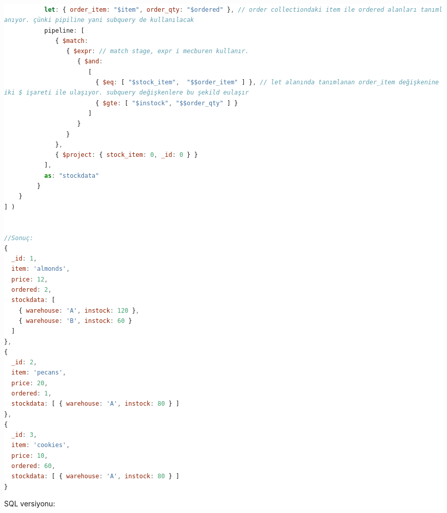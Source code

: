 ```javascript
           let: { order_item: "$item", order_qty: "$ordered" }, // order collectiondaki item ile ordered alanları tanımlanıyor. çünki pipiline yani subquery de kullanılacak
           pipeline: [
              { $match:
                 { $expr: // match stage, expr i mecburen kullanır. 
                    { $and:
                       [
                         { $eq: [ "$stock_item",  "$$order_item" ] }, // let alanında tanımlanan order_item değişkenine iki $ işareti ile ulaşıyor. subquery değişkenlere bu şekild eulaşır
                         { $gte: [ "$instock", "$$order_qty" ] }
                       ]
                    }
                 }
              },
              { $project: { stock_item: 0, _id: 0 } }
           ],
           as: "stockdata"
         }
    }
] )


//Sonuç: 
{
  _id: 1,
  item: 'almonds',
  price: 12,
  ordered: 2,
  stockdata: [
    { warehouse: 'A', instock: 120 },
    { warehouse: 'B', instock: 60 }
  ]
},
{
  _id: 2,
  item: 'pecans',
  price: 20,
  ordered: 1,
  stockdata: [ { warehouse: 'A', instock: 80 } ]
},
{
  _id: 3,
  item: 'cookies',
  price: 10,
  ordered: 60,
  stockdata: [ { warehouse: 'A', instock: 80 } ]
}

```

SQL versiyonu:
